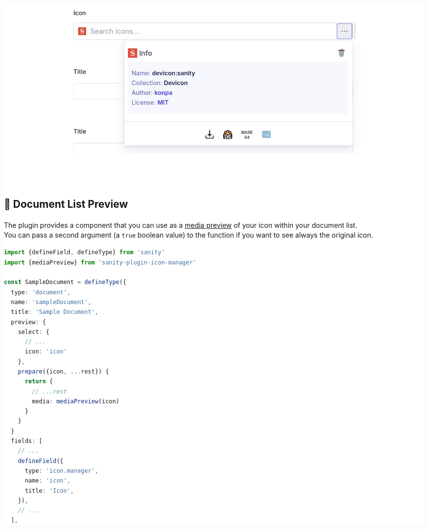 <p align="center">
  <img width="70%" src="docs/images/keepitsimple-02.jpg" alt="Keep It Simple - Context Menu"/>
</p>

<br /><br />

## 👀 Document List Preview

The plugin provides a component that you can use as a [media preview](https://www.sanity.io/docs/previews-list-views) of your icon within your document list.\
You can pass a second argument (a `true` boolean value) to the function if you want to see always the original icon.

```ts
import {defineField, defineType} from 'sanity'
import {mediaPreview} from 'sanity-plugin-icon-manager'

const SampleDocument = defineType({
  type: 'document',
  name: 'sampleDocument',
  title: 'Sample Document',
  preview: {
    select: {
      // ...
      icon: 'icon'
    },
    prepare({icon, ...rest}) {
      return {
        // ...rest
        media: mediaPreview(icon)
      }
    }
  }
  fields: [
    // ...
    defineField({
      type: 'icon.manager',
      name: 'icon',
      title: 'Icon',
    }),
    // ...
  ],
```